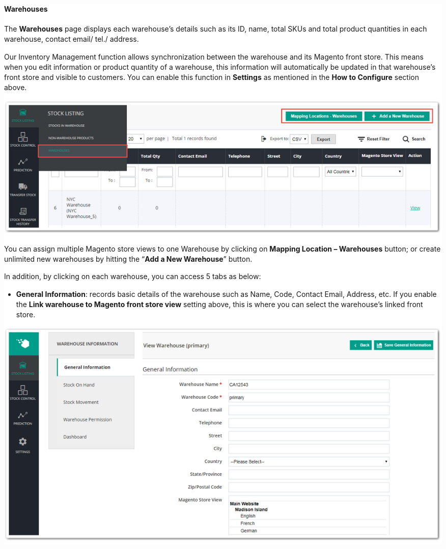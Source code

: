 #### Warehouses

The **Warehouses** page displays each warehouse’s details such as its ID, name, total SKUs and total product quantities in each warehouse, contact email/ tel./ address. 

Our Inventory Management function allows synchronization between the warehouse and its Magento front store. This means when you edit information or product quantity of a warehouse, this information will automatically be updated in that warehouse’s front store and visible to customers. You can enable this function in **Settings** as mentioned in the **How to Configure** section above.

![Warehouses page](./image_IM%20Rebuilt/image008.png)

You can assign multiple Magento store views to one Warehouse by clicking on **Mapping Location – Warehouses** button; or create unlimited new warehouses by hitting the “**Add a New Warehouse**” button.

In addition, by clicking on each warehouse, you can access 5 tabs as below:

 - **General Information**: records basic details of the warehouse such as Name, Code, Contact Email, Address, etc. If you enable the **Link warehouse to Magento front store view** setting above, this is where you can select the warehouse’s linked front store.
 
![choose front store view to link warehouse to](./image_IM%20Rebuilt/image011.png)
